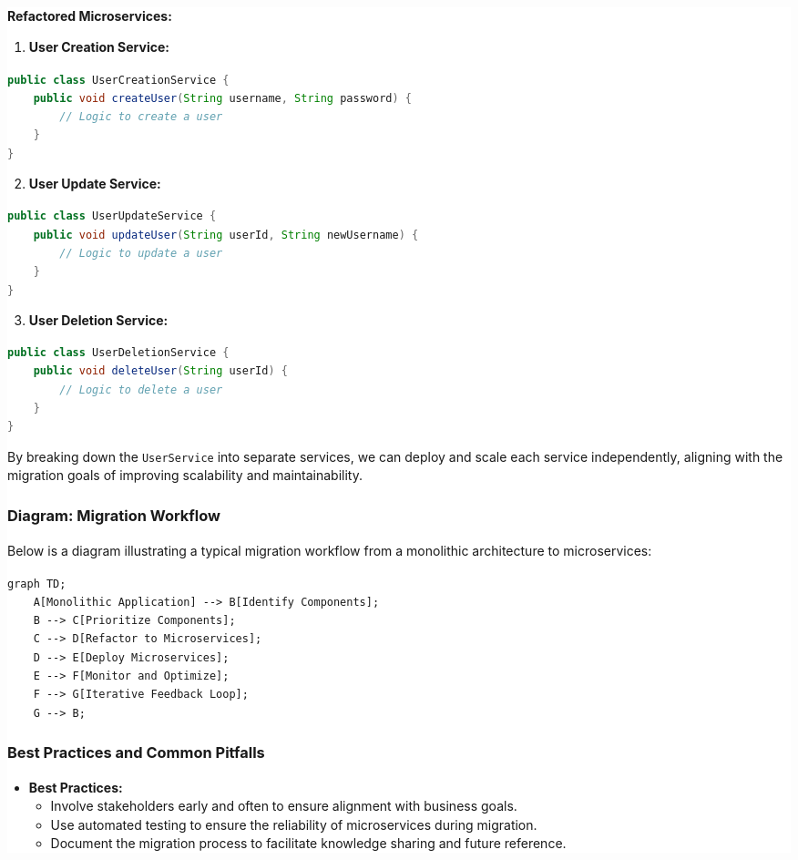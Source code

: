 **Refactored Microservices:**

1. **User Creation Service:**

```java
public class UserCreationService {
    public void createUser(String username, String password) {
        // Logic to create a user
    }
}
```

2. **User Update Service:**

```java
public class UserUpdateService {
    public void updateUser(String userId, String newUsername) {
        // Logic to update a user
    }
}
```

3. **User Deletion Service:**

```java
public class UserDeletionService {
    public void deleteUser(String userId) {
        // Logic to delete a user
    }
}
```

By breaking down the `UserService` into separate services, we can deploy and scale each service independently, aligning with the migration goals of improving scalability and maintainability.

### Diagram: Migration Workflow

Below is a diagram illustrating a typical migration workflow from a monolithic architecture to microservices:

```mermaid
graph TD;
    A[Monolithic Application] --> B[Identify Components];
    B --> C[Prioritize Components];
    C --> D[Refactor to Microservices];
    D --> E[Deploy Microservices];
    E --> F[Monitor and Optimize];
    F --> G[Iterative Feedback Loop];
    G --> B;
```

### Best Practices and Common Pitfalls

- **Best Practices:**
  - Involve stakeholders early and often to ensure alignment with business goals.
  - Use automated testing to ensure the reliability of microservices during migration.
  - Document the migration process to facilitate knowledge sharing and future reference.
